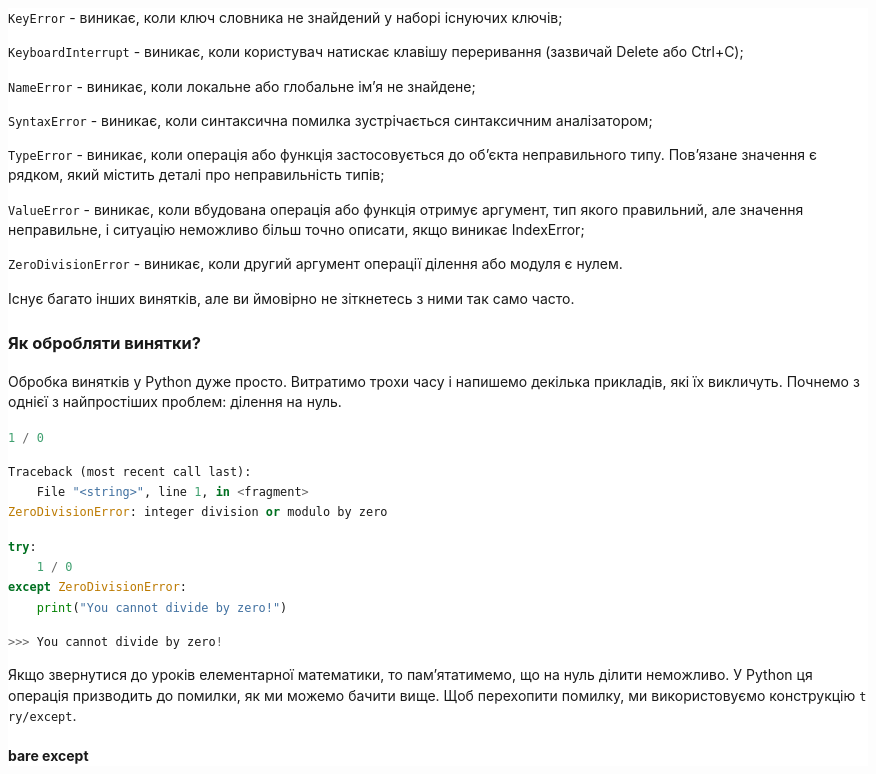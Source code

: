 `KeyError` - виникає, коли ключ словника не знайдений у наборі існуючих
ключів;

`KeyboardInterrupt` - виникає, коли користувач натискає клавішу
переривання (зазвичай Delete або Ctrl+C);

`NameError` - виникає, коли локальне або глобальне ім’я не знайдене;

`SyntaxError` - виникає, коли синтаксична помилка зустрічається
синтаксичним аналізатором;

`TypeError` - виникає, коли операція або функція застосовується до
об’єкта неправильного типу. Пов’язане значення є рядком, який містить
деталі про неправильність типів;

`ValueError` - виникає, коли вбудована операція або функція отримує
аргумент, тип якого правильний, але значення неправильне, і ситуацію
неможливо більш точно описати, якщо виникає IndexError;

`ZeroDivisionError` - виникає, коли другий аргумент операції ділення або
модуля є нулем.

Існує багато інших винятків, але ви ймовірно не зіткнетесь з ними так
само часто.

### Як обробляти винятки?

Обробка винятків у Python дуже просто. Витратимо трохи часу і напишемо
декілька прикладів, які їх викличуть. Почнемо з однієї з найпростіших
проблем: ділення на нуль.

```python
1 / 0
```

```python
Traceback (most recent call last):
    File "<string>", line 1, in <fragment>
ZeroDivisionError: integer division or modulo by zero
```

```python
try:
    1 / 0
except ZeroDivisionError:
    print("You cannot divide by zero!")
```

```python
>>> You cannot divide by zero!
```

Якщо звернутися до уроків елементарної математики, то пам’ятатимемо, що
на нуль ділити неможливо. У Python ця операція призводить до помилки, як
ми можемо бачити вище. Щоб перехопити помилку, ми використовуємо
конструкцію `try/except`.

#### bare except
